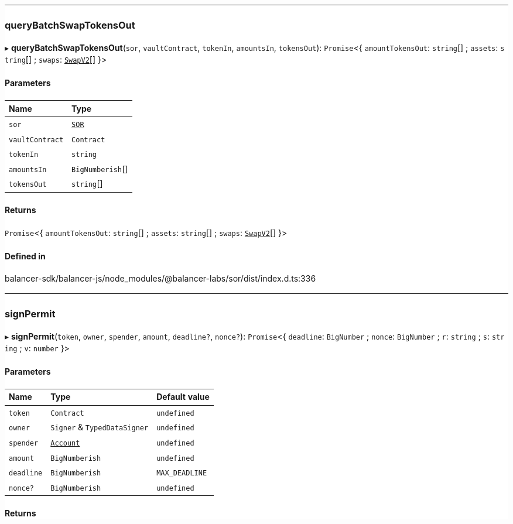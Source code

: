 ___

### queryBatchSwapTokensOut

▸ **queryBatchSwapTokensOut**(`sor`, `vaultContract`, `tokenIn`, `amountsIn`, `tokensOut`): `Promise`<{ `amountTokensOut`: `string`[] ; `assets`: `string`[] ; `swaps`: [`SwapV2`](interfaces/SwapV2.md)[]  }\>

#### Parameters

| Name | Type |
| :------ | :------ |
| `sor` | [`SOR`](classes/SOR.md) |
| `vaultContract` | `Contract` |
| `tokenIn` | `string` |
| `amountsIn` | `BigNumberish`[] |
| `tokensOut` | `string`[] |

#### Returns

`Promise`<{ `amountTokensOut`: `string`[] ; `assets`: `string`[] ; `swaps`: [`SwapV2`](interfaces/SwapV2.md)[]  }\>

#### Defined in

balancer-sdk/balancer-js/node_modules/@balancer-labs/sor/dist/index.d.ts:336

___

### signPermit

▸ **signPermit**(`token`, `owner`, `spender`, `amount`, `deadline?`, `nonce?`): `Promise`<{ `deadline`: `BigNumber` ; `nonce`: `BigNumber` ; `r`: `string` ; `s`: `string` ; `v`: `number`  }\>

#### Parameters

| Name | Type | Default value |
| :------ | :------ | :------ |
| `token` | `Contract` | `undefined` |
| `owner` | `Signer` & `TypedDataSigner` | `undefined` |
| `spender` | [`Account`](modules.md#account) | `undefined` |
| `amount` | `BigNumberish` | `undefined` |
| `deadline` | `BigNumberish` | `MAX_DEADLINE` |
| `nonce?` | `BigNumberish` | `undefined` |

#### Returns

